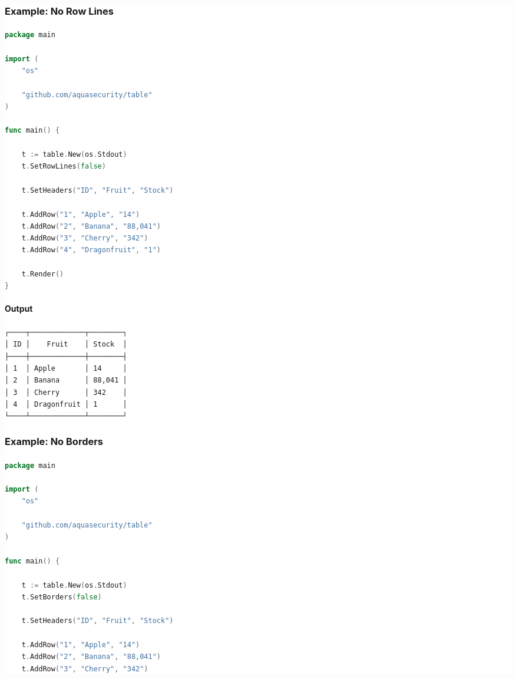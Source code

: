 ```

```

### Example: No Row Lines
```go
package main

import (
	"os"

	"github.com/aquasecurity/table"
)

func main() {

	t := table.New(os.Stdout)
	t.SetRowLines(false)

	t.SetHeaders("ID", "Fruit", "Stock")

	t.AddRow("1", "Apple", "14")
	t.AddRow("2", "Banana", "88,041")
	t.AddRow("3", "Cherry", "342")
	t.AddRow("4", "Dragonfruit", "1")

	t.Render()
}

```

#### Output
```
┌────┬─────────────┬────────┐
│ ID │    Fruit    │ Stock  │
├────┼─────────────┼────────┤
│ 1  │ Apple       │ 14     │
│ 2  │ Banana      │ 88,041 │
│ 3  │ Cherry      │ 342    │
│ 4  │ Dragonfruit │ 1      │
└────┴─────────────┴────────┘

```

### Example: No Borders
```go
package main

import (
	"os"

	"github.com/aquasecurity/table"
)

func main() {

	t := table.New(os.Stdout)
	t.SetBorders(false)

	t.SetHeaders("ID", "Fruit", "Stock")

	t.AddRow("1", "Apple", "14")
	t.AddRow("2", "Banana", "88,041")
	t.AddRow("3", "Cherry", "342")
```